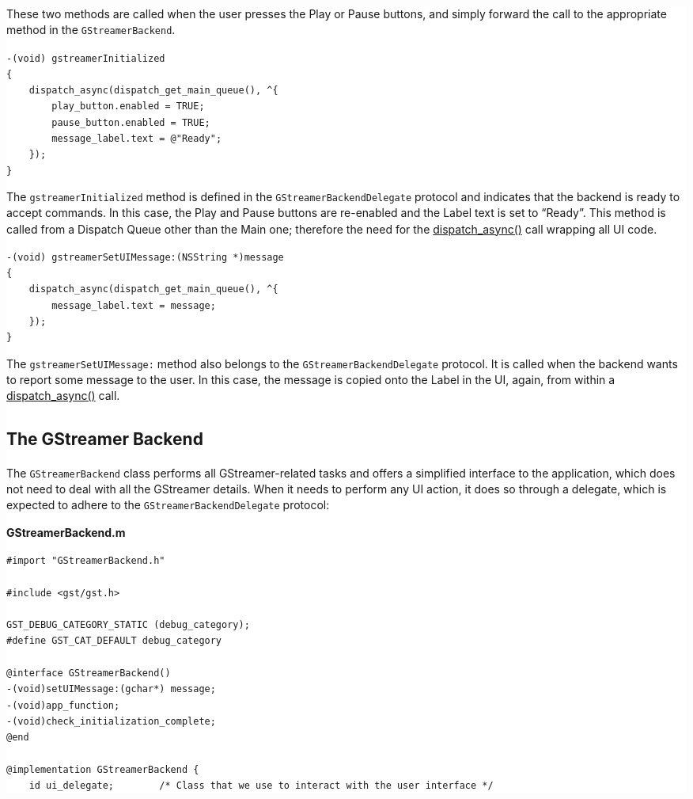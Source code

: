 These two methods are called when the user presses the Play or Pause
buttons, and simply forward the call to the appropriate method in the
`GStreamerBackend`.

```
-(void) gstreamerInitialized
{
    dispatch_async(dispatch_get_main_queue(), ^{
        play_button.enabled = TRUE;
        pause_button.enabled = TRUE;
        message_label.text = @"Ready";
    });
}
```

The `gstreamerInitialized` method is defined in the
`GStreamerBackendDelegate` protocol and indicates that the backend is
ready to accept commands. In this case, the Play and Pause buttons are
re-enabled and the Label text is set to “Ready”. This method is called
from a Dispatch Queue other than the Main one; therefore the need for
the
[dispatch_async()](https://developer.apple.com/library/mac/documentation/Darwin/Reference/ManPages/man3/dispatch_async.3.html) call
wrapping all UI code.

```
-(void) gstreamerSetUIMessage:(NSString *)message
{
    dispatch_async(dispatch_get_main_queue(), ^{
        message_label.text = message;
    });
}
```

The `gstreamerSetUIMessage:` method also belongs to the
`GStreamerBackendDelegate` protocol. It is called when the backend wants
to report some message to the user. In this case, the message is copied
onto the Label in the UI, again, from within a
[dispatch_async()](https://developer.apple.com/library/mac/documentation/Darwin/Reference/ManPages/man3/dispatch_async.3.html) call.

## The GStreamer Backend

The `GStreamerBackend` class performs all GStreamer-related tasks and
offers a simplified interface to the application, which does not need to
deal with all the GStreamer details. When it needs to perform any UI
action, it does so through a delegate, which is expected to adhere to
the `GStreamerBackendDelegate` protocol:

**GStreamerBackend.m**

```
#import "GStreamerBackend.h"

#include <gst/gst.h>

GST_DEBUG_CATEGORY_STATIC (debug_category);
#define GST_CAT_DEFAULT debug_category

@interface GStreamerBackend()
-(void)setUIMessage:(gchar*) message;
-(void)app_function;
-(void)check_initialization_complete;
@end

@implementation GStreamerBackend {
    id ui_delegate;        /* Class that we use to interact with the user interface */
```